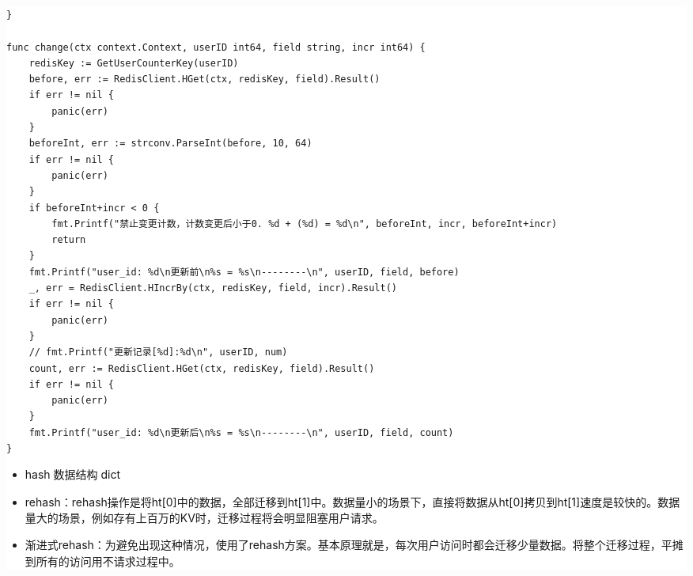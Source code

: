 ```golang
}

func change(ctx context.Context, userID int64, field string, incr int64) {
	redisKey := GetUserCounterKey(userID)
	before, err := RedisClient.HGet(ctx, redisKey, field).Result()
	if err != nil {
		panic(err)
	}
	beforeInt, err := strconv.ParseInt(before, 10, 64)
	if err != nil {
		panic(err)
	}
	if beforeInt+incr < 0 {
		fmt.Printf("禁止变更计数，计数变更后小于0. %d + (%d) = %d\n", beforeInt, incr, beforeInt+incr)
		return
	}
	fmt.Printf("user_id: %d\n更新前\n%s = %s\n--------\n", userID, field, before)
	_, err = RedisClient.HIncrBy(ctx, redisKey, field, incr).Result()
	if err != nil {
		panic(err)
	}
	// fmt.Printf("更新记录[%d]:%d\n", userID, num)
	count, err := RedisClient.HGet(ctx, redisKey, field).Result()
	if err != nil {
		panic(err)
	}
	fmt.Printf("user_id: %d\n更新后\n%s = %s\n--------\n", userID, field, count)
}
```

- hash 数据结构 dict

- rehash：rehash操作是将ht[0]中的数据，全部迁移到ht[1]中。数据量小的场景下，直接将数据从ht[0]拷贝到ht[1]速度是较快的。数据量大的场景，例如存有上百万的KV时，迁移过程将会明显阻塞用户请求。
- 渐进式rehash：为避免出现这种情况，使用了rehash方案。基本原理就是，每次用户访问时都会迁移少量数据。将整个迁移过程，平摊到所有的访问用不请求过程中。
